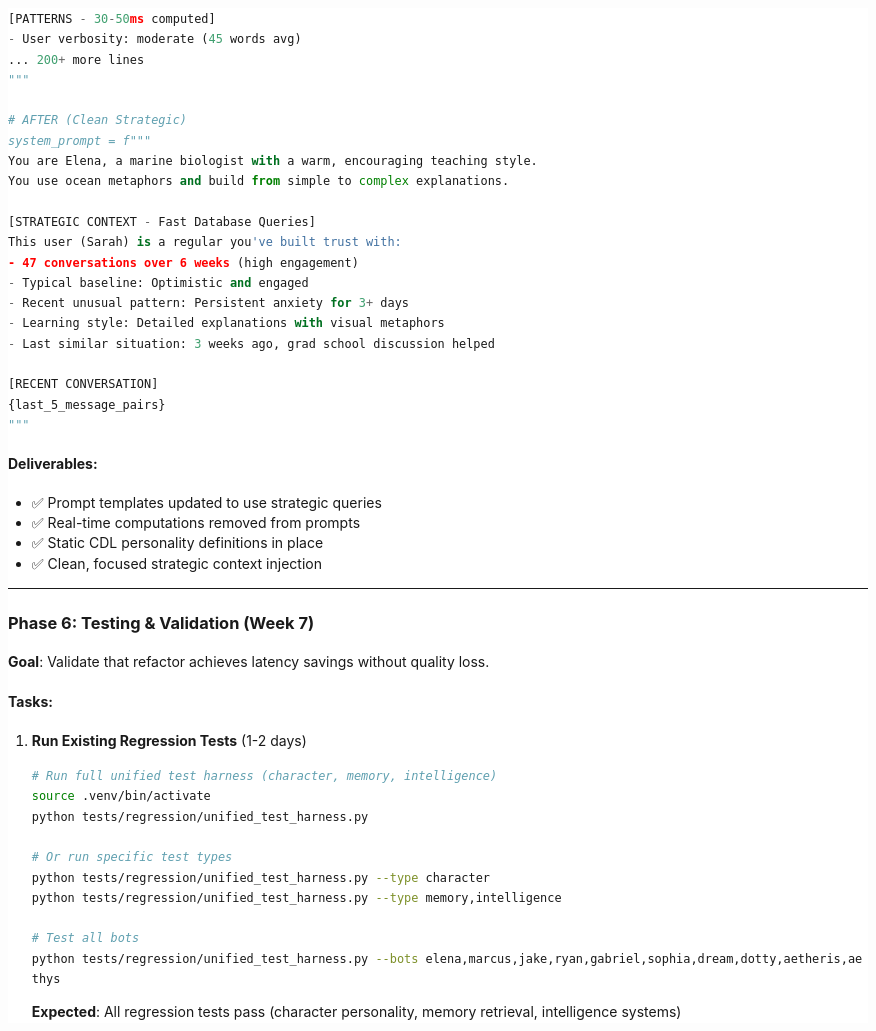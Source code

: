 ```python
[PATTERNS - 30-50ms computed]
- User verbosity: moderate (45 words avg)
... 200+ more lines
"""

# AFTER (Clean Strategic)
system_prompt = f"""
You are Elena, a marine biologist with a warm, encouraging teaching style.
You use ocean metaphors and build from simple to complex explanations.

[STRATEGIC CONTEXT - Fast Database Queries]
This user (Sarah) is a regular you've built trust with:
- 47 conversations over 6 weeks (high engagement)
- Typical baseline: Optimistic and engaged
- Recent unusual pattern: Persistent anxiety for 3+ days
- Learning style: Detailed explanations with visual metaphors
- Last similar situation: 3 weeks ago, grad school discussion helped

[RECENT CONVERSATION]
{last_5_message_pairs}
"""
```

#### Deliverables:
- ✅ Prompt templates updated to use strategic queries
- ✅ Real-time computations removed from prompts
- ✅ Static CDL personality definitions in place
- ✅ Clean, focused strategic context injection

---

### Phase 6: Testing & Validation (Week 7)

**Goal**: Validate that refactor achieves latency savings without quality loss.

#### Tasks:
1. **Run Existing Regression Tests** (1-2 days)
   ```bash
   # Run full unified test harness (character, memory, intelligence)
   source .venv/bin/activate
   python tests/regression/unified_test_harness.py
   
   # Or run specific test types
   python tests/regression/unified_test_harness.py --type character
   python tests/regression/unified_test_harness.py --type memory,intelligence
   
   # Test all bots
   python tests/regression/unified_test_harness.py --bots elena,marcus,jake,ryan,gabriel,sophia,dream,dotty,aetheris,aethys
   ```
   
   **Expected**: All regression tests pass (character personality, memory retrieval, intelligence systems)
